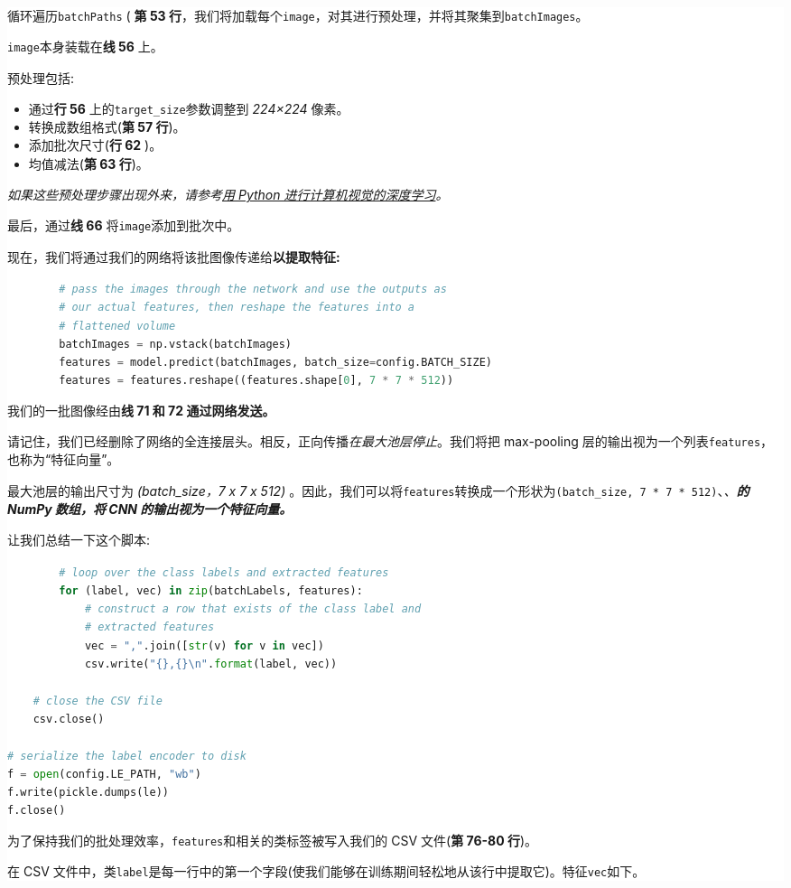 循环遍历`batchPaths` ( **第 53 行**，我们将加载每个`image`，对其进行预处理，并将其聚集到`batchImages`。

`image`本身装载在**线 56** 上。

预处理包括:

*   通过**行 56** 上的`target_size`参数调整到 *224×224* 像素。
*   转换成数组格式(**第 57 行**)。
*   添加批次尺寸(**行 62** )。
*   均值减法(**第 63 行**)。

*如果这些预处理步骤出现外来，请参考[用 Python 进行计算机视觉的深度学习](https://pyimagesearch.com/deep-learning-computer-vision-python-book/)。*

最后，通过**线 66** 将`image`添加到批次中。

现在，我们将通过我们的网络将该批图像传递给**以提取特征:**

```py
		# pass the images through the network and use the outputs as
		# our actual features, then reshape the features into a
		# flattened volume
		batchImages = np.vstack(batchImages)
		features = model.predict(batchImages, batch_size=config.BATCH_SIZE)
		features = features.reshape((features.shape[0], 7 * 7 * 512))

```

我们的一批图像经由**线 71 和 72 通过网络发送。**

请记住，我们已经删除了网络的全连接层头。相反，正向传播*在最大池层停止*。我们将把 max-pooling 层的输出视为一个列表`features`，也称为“特征向量”。

最大池层的输出尺寸为 *(batch_size，7 x 7 x 512)* 。因此，我们可以将`features`转换成一个形状为`(batch_size, 7 * 7 * 512)`、*、**的 NumPy 数组，将 CNN 的输出视为一个特征向量。***

让我们总结一下这个脚本:

```py
		# loop over the class labels and extracted features
		for (label, vec) in zip(batchLabels, features):
			# construct a row that exists of the class label and
			# extracted features
			vec = ",".join([str(v) for v in vec])
			csv.write("{},{}\n".format(label, vec))

	# close the CSV file
	csv.close()

# serialize the label encoder to disk
f = open(config.LE_PATH, "wb")
f.write(pickle.dumps(le))
f.close()

```

为了保持我们的批处理效率，`features`和相关的类标签被写入我们的 CSV 文件(**第 76-80 行**)。

在 CSV 文件中，类`label`是每一行中的第一个字段(使我们能够在训练期间轻松地从该行中提取它)。特征`vec`如下。
